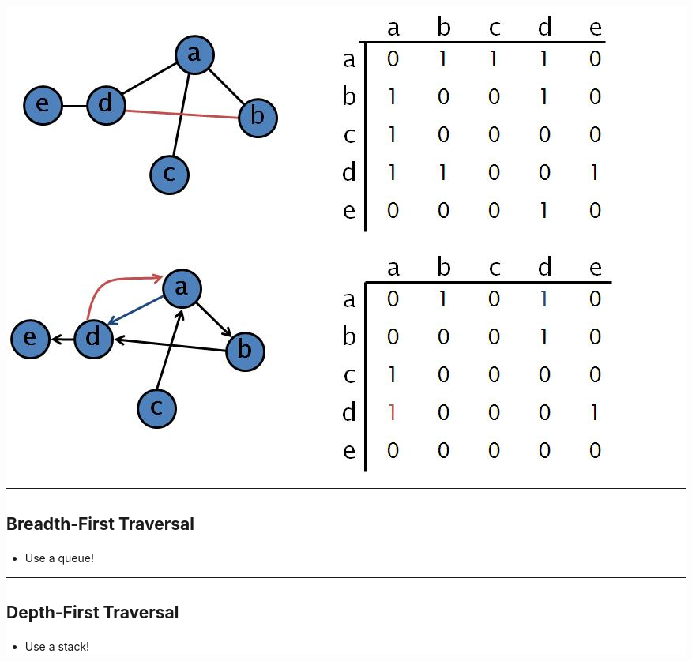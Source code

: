 <img src="./assets/adjacency-matrix.jpg" />

---
## Breadth-First Traversal
* Use a queue!

---
## Depth-First Traversal

* Use a stack!
